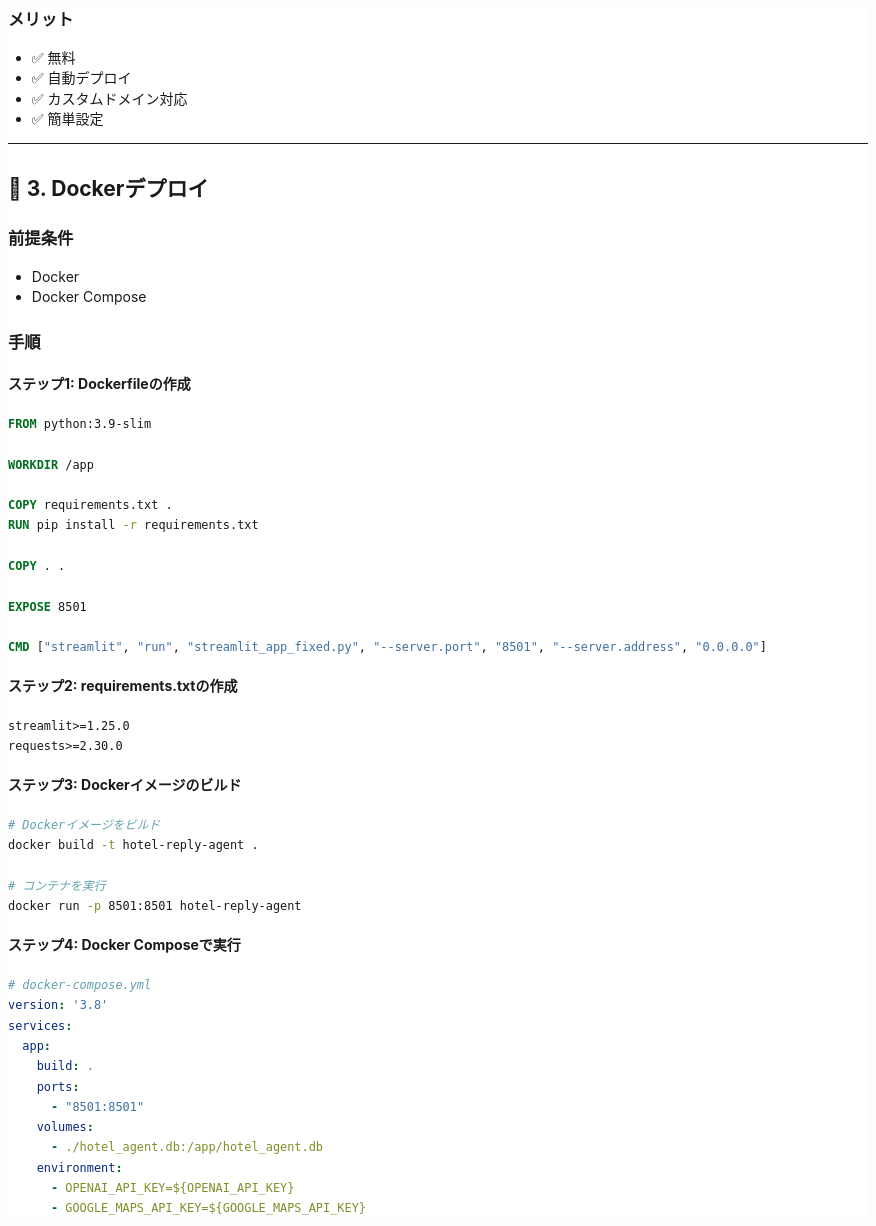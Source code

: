 ### メリット
- ✅ 無料
- ✅ 自動デプロイ
- ✅ カスタムドメイン対応
- ✅ 簡単設定

---

## 🐳 3. Dockerデプロイ

### 前提条件
- Docker
- Docker Compose

### 手順

#### ステップ1: Dockerfileの作成
```dockerfile
FROM python:3.9-slim

WORKDIR /app

COPY requirements.txt .
RUN pip install -r requirements.txt

COPY . .

EXPOSE 8501

CMD ["streamlit", "run", "streamlit_app_fixed.py", "--server.port", "8501", "--server.address", "0.0.0.0"]
```

#### ステップ2: requirements.txtの作成
```txt
streamlit>=1.25.0
requests>=2.30.0
```

#### ステップ3: Dockerイメージのビルド
```bash
# Dockerイメージをビルド
docker build -t hotel-reply-agent .

# コンテナを実行
docker run -p 8501:8501 hotel-reply-agent
```

#### ステップ4: Docker Composeで実行
```yaml
# docker-compose.yml
version: '3.8'
services:
  app:
    build: .
    ports:
      - "8501:8501"
    volumes:
      - ./hotel_agent.db:/app/hotel_agent.db
    environment:
      - OPENAI_API_KEY=${OPENAI_API_KEY}
      - GOOGLE_MAPS_API_KEY=${GOOGLE_MAPS_API_KEY}
```
